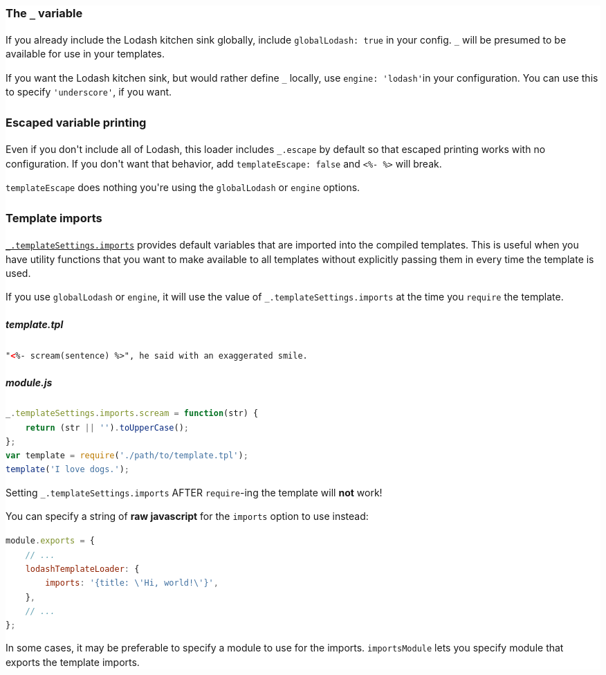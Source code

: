 ### The `_` variable

If you already include the Lodash kitchen sink globally, include `globalLodash: true` in your config. `_` will be presumed to be available for use in your templates.

If you want the Lodash kitchen sink, but would rather define `_` locally, use `engine: 'lodash'`in your configuration. You can use this to specify `'underscore'`, if you want.

### Escaped variable printing

Even if you don't include all of Lodash, this loader includes `_.escape` by default so that escaped printing works with no configuration. If you don't want that behavior, add `templateEscape: false` and `<%- %>` will break.

`templateEscape` does nothing you're using the `globalLodash` or `engine` options.

### Template imports

[`_.templateSettings.imports`](https://lodash.com/docs#templateSettings-imports) provides default variables that are imported into the compiled templates. This is useful when you have utility functions that you want to make available to all templates without explicitly passing them in every time the template is used.

If you use `globalLodash` or `engine`, it will use the value of `_.templateSettings.imports` at the time you `require` the template.

##### template.tpl

```html
"<%- scream(sentence) %>", he said with an exaggerated smile.
```

##### module.js

```js
_.templateSettings.imports.scream = function(str) {
    return (str || '').toUpperCase();
};
var template = require('./path/to/template.tpl');
template('I love dogs.');
```

Setting `_.templateSettings.imports` AFTER `require`-ing the template will **not** work!

You can specify a string of **raw javascript** for the `imports` option to use instead:

```js
module.exports = {
    // ...
    lodashTemplateLoader: {
        imports: '{title: \'Hi, world!\'}',
    },
    // ...
};
```

In some cases, it may be preferable to specify a module to use for the imports. `importsModule` lets you specify module that exports the template imports.
